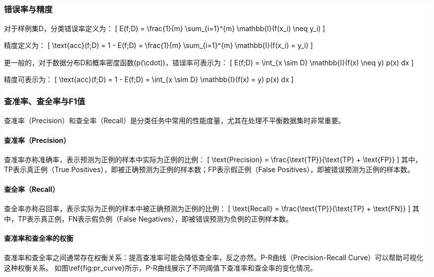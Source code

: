 ### 错误率与精度

对于样例集D，分类错误率定义为：
\[
E(f;D) = \frac{1}{m} \sum_{i=1}^{m} \mathbb{I}(f(x_i) \neq y_i)
\]

精度定义为：
\[
\text{acc}(f;D) = 1 - E(f;D) = \frac{1}{m} \sum_{i=1}^{m} \mathbb{I}(f(x_i) = y_i)
\]

更一般的，对于数据分布D和概率密度函数\(p(\cdot)\)，错误率可表示为：
\[
E(f;D) = \int_{x \sim D} \mathbb{I}(f(x) \neq y) p(x) dx
\]

精度可表示为：
\[
\text{acc}(f;D) = 1 - E(f;D) = \int_{x \sim D} \mathbb{I}(f(x) = y) p(x) dx
\]

### 查准率、查全率与F1值

查准率（Precision）和查全率（Recall）是分类任务中常用的性能度量，尤其在处理不平衡数据集时非常重要。

#### 查准率（Precision）

查准率亦称准确率，表示预测为正例的样本中实际为正例的比例：
\[
\text{Precision} = \frac{\text{TP}}{\text{TP} + \text{FP}}
\]
其中，TP表示真正例（True Positives），即被正确预测为正例的样本数；FP表示假正例（False Positives），即被错误预测为正例的样本数。

#### 查全率（Recall）

查全率亦称召回率，表示实际为正例的样本中被正确预测为正例的比例：
\[
\text{Recall} = \frac{\text{TP}}{\text{TP} + \text{FN}}
\]
其中，TP表示真正例，FN表示假负例（False Negatives），即被错误预测为负例的正例样本数。

#### 查准率和查全率的权衡

查准率和查全率之间通常存在权衡关系：提高查准率可能会降低查全率，反之亦然。P-R曲线（Precision-Recall Curve）可以帮助可视化这种权衡关系。
如图\ref{fig:pr_curve}所示，P-R曲线展示了不同阈值下查准率和查全率的变化情况。
